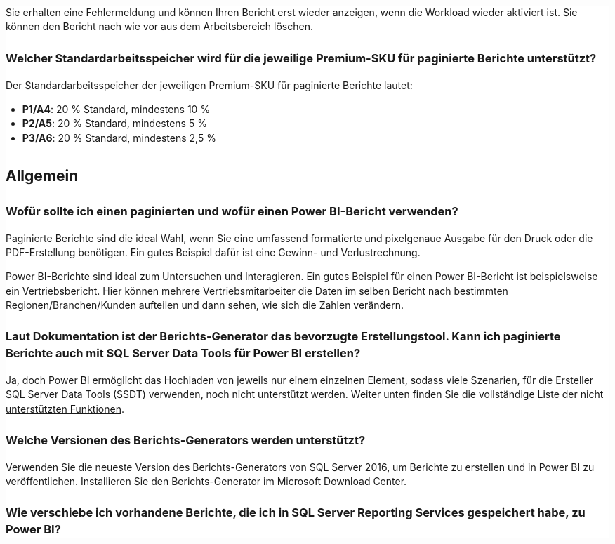 Sie erhalten eine Fehlermeldung und können Ihren Bericht erst wieder anzeigen, wenn die Workload wieder aktiviert ist. Sie können den Bericht nach wie vor aus dem Arbeitsbereich löschen.

### <a name="what-is-the-default-memory-for-each-of-the-premium-skus-supported-for-paginated-reports"></a>Welcher Standardarbeitsspeicher wird für die jeweilige Premium-SKU für paginierte Berichte unterstützt?

Der Standardarbeitsspeicher der jeweiligen Premium-SKU für paginierte Berichte lautet:

- **P1/A4**: 20 % Standard, mindestens 10 %
- **P2/A5**: 20 % Standard, mindestens 5 %
- **P3/A6**: 20 % Standard, mindestens 2,5 %

## <a name="general"></a>Allgemein

### <a name="when-should-i-use-a-paginated-report-vs-a-power-bi-report"></a>Wofür sollte ich einen paginierten und wofür einen Power BI-Bericht verwenden?

Paginierte Berichte sind die ideal Wahl, wenn Sie eine umfassend formatierte und pixelgenaue Ausgabe für den Druck oder die PDF-Erstellung benötigen.  Ein gutes Beispiel dafür ist eine Gewinn- und Verlustrechnung.  

Power BI-Berichte sind ideal zum Untersuchen und Interagieren.  Ein gutes Beispiel für einen Power BI-Bericht ist beispielsweise ein Vertriebsbericht. Hier können mehrere Vertriebsmitarbeiter die Daten im selben Bericht nach bestimmten Regionen/Branchen/Kunden aufteilen und dann sehen, wie sich die Zahlen verändern.

### <a name="the-documentation-says-report-builder-is-the-preferred-authoring-tool-can-i-create-paginated-reports-in-sql-server-data-tools-for-power-bi"></a>Laut Dokumentation ist der Berichts-Generator das bevorzugte Erstellungstool. Kann ich paginierte Berichte auch mit SQL Server Data Tools für Power BI erstellen?

Ja, doch Power BI ermöglicht das Hochladen von jeweils nur einem einzelnen Element, sodass viele Szenarien, für die Ersteller SQL Server Data Tools (SSDT) verwenden, noch nicht unterstützt werden. Weiter unten finden Sie die vollständige [Liste der nicht unterstützten Funktionen](#what-paginated-report-features-in-ssrs-arent-yet-supported-in-power-bi).  

### <a name="what-versions-of-report-builder-do-you-support"></a>Welche Versionen des Berichts-Generators werden unterstützt?

Verwenden Sie die neueste Version des Berichts-Generators von SQL Server 2016, um Berichte zu erstellen und in Power BI zu veröffentlichen. Installieren Sie den [Berichts-Generator im Microsoft Download Center](https://www.microsoft.com/download/details.aspx?id=53613).

### <a name="how-do-i-move-existing-reports-i-have-saved-in-sql-server-reporting-services-to-power-bi"></a>Wie verschiebe ich vorhandene Berichte, die ich in SQL Server Reporting Services gespeichert habe, zu Power BI?
